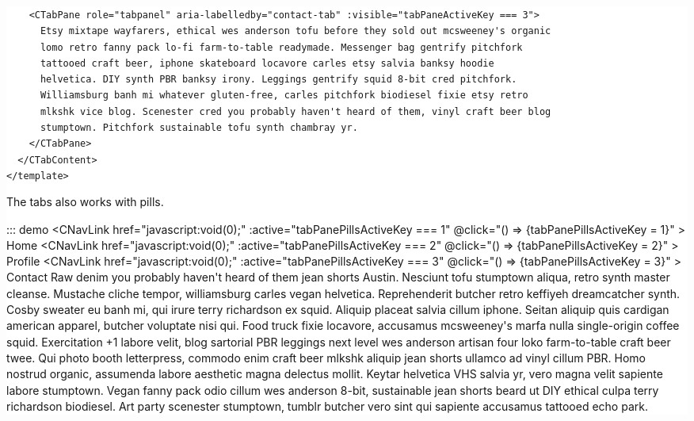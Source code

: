 ```vue
    <CTabPane role="tabpanel" aria-labelledby="contact-tab" :visible="tabPaneActiveKey === 3">
      Etsy mixtape wayfarers, ethical wes anderson tofu before they sold out mcsweeney's organic
      lomo retro fanny pack lo-fi farm-to-table readymade. Messenger bag gentrify pitchfork
      tattooed craft beer, iphone skateboard locavore carles etsy salvia banksy hoodie
      helvetica. DIY synth PBR banksy irony. Leggings gentrify squid 8-bit cred pitchfork.
      Williamsburg banh mi whatever gluten-free, carles pitchfork biodiesel fixie etsy retro
      mlkshk vice blog. Scenester cred you probably haven't heard of them, vinyl craft beer blog
      stumptown. Pitchfork sustainable tofu synth chambray yr.
    </CTabPane>
  </CTabContent>
</template>
```

The tabs also works with pills.

::: demo
<CNav variant="pills" role="tablist">
  <CNavItem>
    <CNavLink
      href="javascript:void(0);"
      :active="tabPanePillsActiveKey === 1"
      @click="() => {tabPanePillsActiveKey = 1}"
    >
      Home
    </CNavLink>
  </CNavItem>
  <CNavItem>
    <CNavLink
      href="javascript:void(0);"
      :active="tabPanePillsActiveKey === 2"
      @click="() => {tabPanePillsActiveKey = 2}"
    >
      Profile
    </CNavLink>
  </CNavItem>
  <CNavItem>
    <CNavLink
      href="javascript:void(0);"
      :active="tabPanePillsActiveKey === 3"
      @click="() => {tabPanePillsActiveKey = 3}"
    >
      Contact
    </CNavLink>
  </CNavItem>
</CNav>
<CTabContent>
  <CTabPane role="tabpanel" aria-labelledby="home-tab" :visible="tabPanePillsActiveKey === 1">
    Raw denim you probably haven't heard of them jean shorts Austin. Nesciunt tofu stumptown
    aliqua, retro synth master cleanse. Mustache cliche tempor, williamsburg carles vegan
    helvetica. Reprehenderit butcher retro keffiyeh dreamcatcher synth. Cosby sweater eu banh
    mi, qui irure terry richardson ex squid. Aliquip placeat salvia cillum iphone. Seitan
    aliquip quis cardigan american apparel, butcher voluptate nisi qui.
  </CTabPane>
  <CTabPane role="tabpanel" aria-labelledby="profile-tab" :visible="tabPanePillsActiveKey === 2">
    Food truck fixie locavore, accusamus mcsweeney's marfa nulla single-origin coffee squid.
    Exercitation +1 labore velit, blog sartorial PBR leggings next level wes anderson artisan
    four loko farm-to-table craft beer twee. Qui photo booth letterpress, commodo enim craft
    beer mlkshk aliquip jean shorts ullamco ad vinyl cillum PBR. Homo nostrud organic,
    assumenda labore aesthetic magna delectus mollit. Keytar helvetica VHS salvia yr, vero
    magna velit sapiente labore stumptown. Vegan fanny pack odio cillum wes anderson 8-bit,
    sustainable jean shorts beard ut DIY ethical culpa terry richardson biodiesel. Art party
    scenester stumptown, tumblr butcher vero sint qui sapiente accusamus tattooed echo park.
  </CTabPane>
  <CTabPane role="tabpanel" aria-labelledby="contact-tab" :visible="tabPanePillsActiveKey === 3">